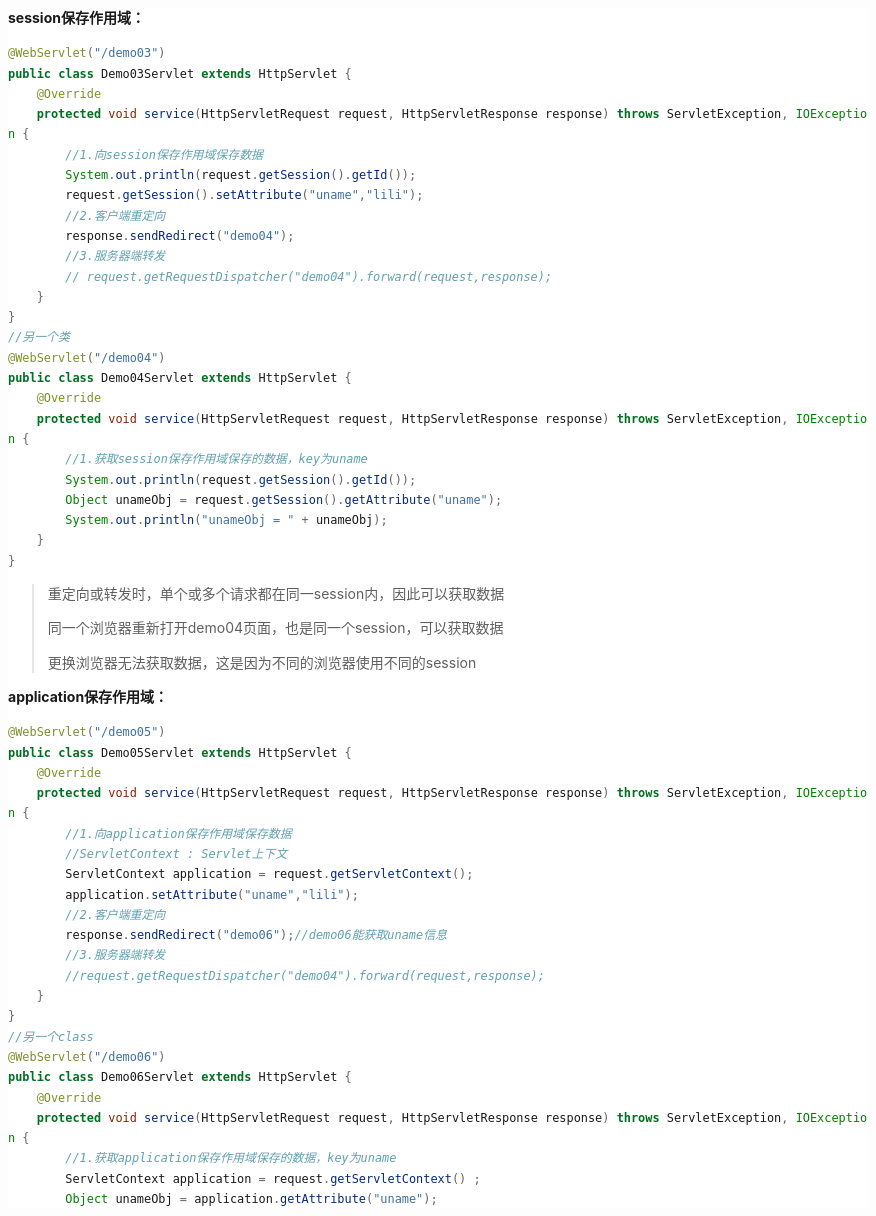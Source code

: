 

**session保存作用域：**

```java
@WebServlet("/demo03")
public class Demo03Servlet extends HttpServlet {
    @Override
    protected void service(HttpServletRequest request, HttpServletResponse response) throws ServletException, IOException {
        //1.向session保存作用域保存数据
        System.out.println(request.getSession().getId());
        request.getSession().setAttribute("uname","lili");
        //2.客户端重定向
        response.sendRedirect("demo04");
        //3.服务器端转发
        // request.getRequestDispatcher("demo04").forward(request,response);
    }
}
//另一个类
@WebServlet("/demo04")
public class Demo04Servlet extends HttpServlet {
    @Override
    protected void service(HttpServletRequest request, HttpServletResponse response) throws ServletException, IOException {
        //1.获取session保存作用域保存的数据，key为uname
        System.out.println(request.getSession().getId());
        Object unameObj = request.getSession().getAttribute("uname");
        System.out.println("unameObj = " + unameObj);
    }
}
```

>重定向或转发时，单个或多个请求都在同一session内，因此可以获取数据
>
>同一个浏览器重新打开demo04页面，也是同一个session，可以获取数据
>
>更换浏览器无法获取数据，这是因为不同的浏览器使用不同的session



**application保存作用域：**

```java
@WebServlet("/demo05")
public class Demo05Servlet extends HttpServlet {
    @Override
    protected void service(HttpServletRequest request, HttpServletResponse response) throws ServletException, IOException {
        //1.向application保存作用域保存数据
        //ServletContext : Servlet上下文
        ServletContext application = request.getServletContext();
        application.setAttribute("uname","lili");
        //2.客户端重定向
        response.sendRedirect("demo06");//demo06能获取uname信息
        //3.服务器端转发
        //request.getRequestDispatcher("demo04").forward(request,response);
    }
}
//另一个class
@WebServlet("/demo06")
public class Demo06Servlet extends HttpServlet {
    @Override
    protected void service(HttpServletRequest request, HttpServletResponse response) throws ServletException, IOException {
        //1.获取application保存作用域保存的数据，key为uname
        ServletContext application = request.getServletContext() ;
        Object unameObj = application.getAttribute("uname");
```